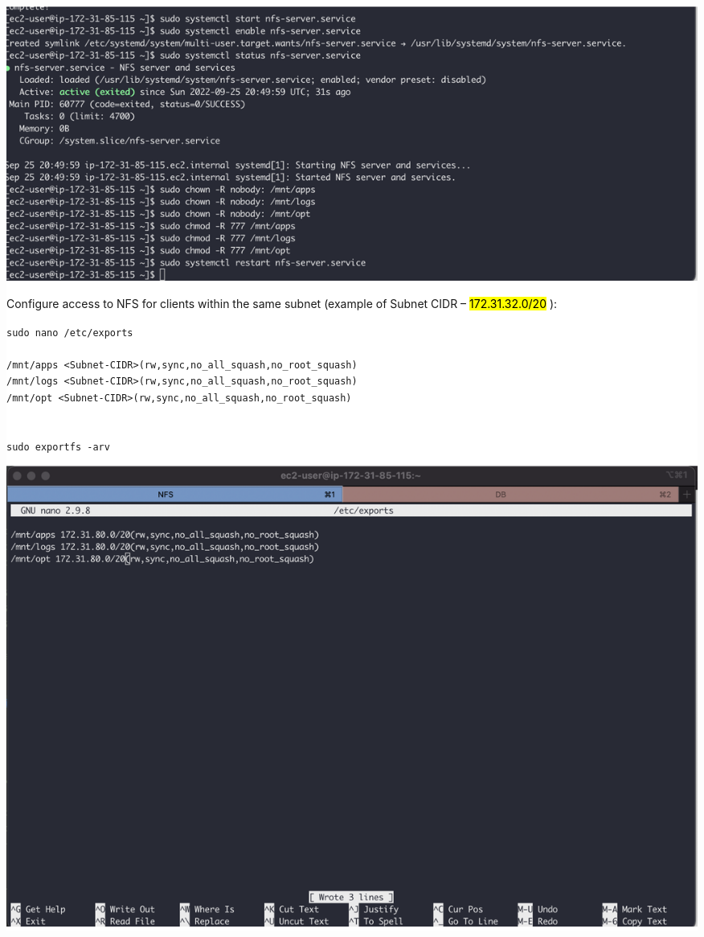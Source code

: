 ![Webserver permissions](../images/webserver-permission.png)

Configure access to NFS for clients within the same subnet (example of Subnet CIDR – <mark>172.31.32.0/20</mark> ):

```
sudo nano /etc/exports

/mnt/apps <Subnet-CIDR>(rw,sync,no_all_squash,no_root_squash)
/mnt/logs <Subnet-CIDR>(rw,sync,no_all_squash,no_root_squash)
/mnt/opt <Subnet-CIDR>(rw,sync,no_all_squash,no_root_squash)


sudo exportfs -arv
```

![NFS clients same subnets](../images/NFSclients-samesubnets.png)
